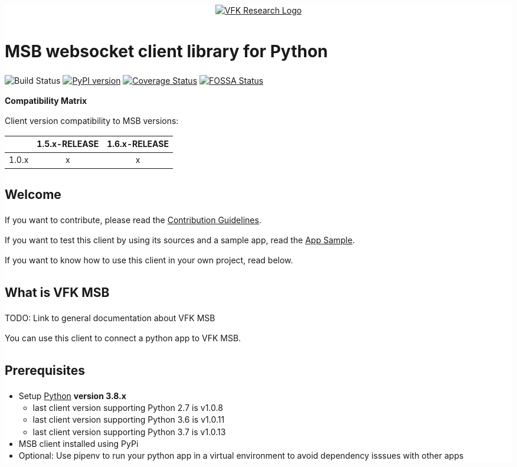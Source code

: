 <p align="center">
  <a href="https://research.virtualfortknox.de" target="_blank" rel="noopener noreferrer">
    <img src="https://research.virtualfortknox.de/static/cms/img/vfk_research_logo.png" alt="VFK Research Logo" height="70" >
  </a>
</p>

# MSB websocket client library for Python

![Build Status](https://github.com/research-virtualfortknox/msb-client-websocket-python/actions/workflows/build.yml/badge.svg)
[![PyPI version](https://badge.fury.io/py/msb-client-websocket-python.svg)](https://badge.fury.io/py/msb-client-websocket-python)
[![Coverage Status](https://coveralls.io/repos/github/research-virtualfortknox/msb-client-websocket-python/badge.svg?branch=feature-coveralls)](https://coveralls.io/github/research-virtualfortknox/msb-client-websocket-python?branch=feature-coveralls)
[![FOSSA Status](https://app.fossa.io/api/projects/git%2Bgithub.com%2Fresearch-virtualfortknox%2Fmsb-client-websocket-python.svg?type=shield)](https://app.fossa.io/projects/git%2Bgithub.com%2Fresearch-virtualfortknox%2Fmsb-client-websocket-python?ref=badge_shield)

**Compatibility Matrix**

Client version compatibility to MSB versions:

| | **1.5.x-RELEASE** | **1.6.x-RELEASE** |
|---|:---:|:---:|
| 1.0.x       | x | x |

## Welcome

If you want to contribute, please read the [Contribution Guidelines](.github/CONTRIBUTING.md).

If you want to test this client by using its sources and a sample app, read the [App Sample](doc/app_sample.md).

If you want to know how to use this client in your own project, read below.

## What is VFK MSB

TODO: Link to general documentation about VFK MSB

You can use this client to connect a python app to VFK MSB.

## Prerequisites

* Setup [Python](https://www.python.org/downloads/) **version 3.8.x** 
    * last client version supporting Python 2.7 is v1.0.8
    * last client version supporting Python 3.6 is v1.0.11
    * last client version supporting Python 3.7 is v1.0.13
* MSB client installed using PyPi
* Optional: Use pipenv to run your python app in a virtual environment to avoid dependency isssues with other apps
